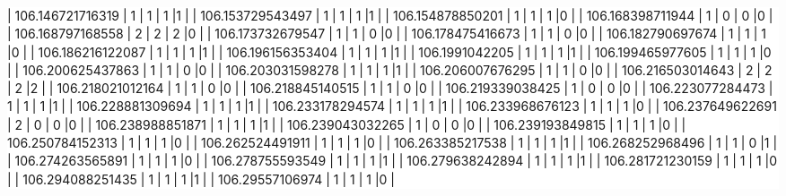 | 106.146721716319 | 1 | 1 | 1 |1 |
| 106.153729543497 | 1 | 1 | 1 |1 |
| 106.154878850201 | 1 | 1 | 1 |0 |
| 106.168398711944 | 1 | 0 | 0 |0 |
| 106.168797168558 | 2 | 2 | 2 |0 |
| 106.173732679547 | 1 | 1 | 0 |0 |
| 106.178475416673 | 1 | 1 | 0 |0 |
| 106.182790697674 | 1 | 1 | 1 |0 |
| 106.186216122087 | 1 | 1 | 1 |1 |
| 106.196156353404 | 1 | 1 | 1 |1 |
| 106.1991042205 | 1 | 1 | 1 |1 |
| 106.199465977605 | 1 | 1 | 1 |0 |
| 106.200625437863 | 1 | 1 | 0 |0 |
| 106.203031598278 | 1 | 1 | 1 |1 |
| 106.206007676295 | 1 | 1 | 0 |0 |
| 106.216503014643 | 2 | 2 | 2 |2 |
| 106.218021012164 | 1 | 1 | 0 |0 |
| 106.218845140515 | 1 | 1 | 0 |0 |
| 106.219339038425 | 1 | 0 | 0 |0 |
| 106.223077284473 | 1 | 1 | 1 |1 |
| 106.228881309694 | 1 | 1 | 1 |1 |
| 106.233178294574 | 1 | 1 | 1 |1 |
| 106.233968676123 | 1 | 1 | 1 |0 |
| 106.237649622691 | 2 | 0 | 0 |0 |
| 106.238988851871 | 1 | 1 | 1 |1 |
| 106.239043032265 | 1 | 0 | 0 |0 |
| 106.239193849815 | 1 | 1 | 1 |0 |
| 106.250784152313 | 1 | 1 | 1 |0 |
| 106.262524491911 | 1 | 1 | 1 |0 |
| 106.263385217538 | 1 | 1 | 1 |1 |
| 106.268252968496 | 1 | 1 | 0 |1 |
| 106.274263565891 | 1 | 1 | 1 |0 |
| 106.278755593549 | 1 | 1 | 1 |1 |
| 106.279638242894 | 1 | 1 | 1 |1 |
| 106.281721230159 | 1 | 1 | 1 |0 |
| 106.294088251435 | 1 | 1 | 1 |1 |
| 106.29557106974 | 1 | 1 | 1 |0 |